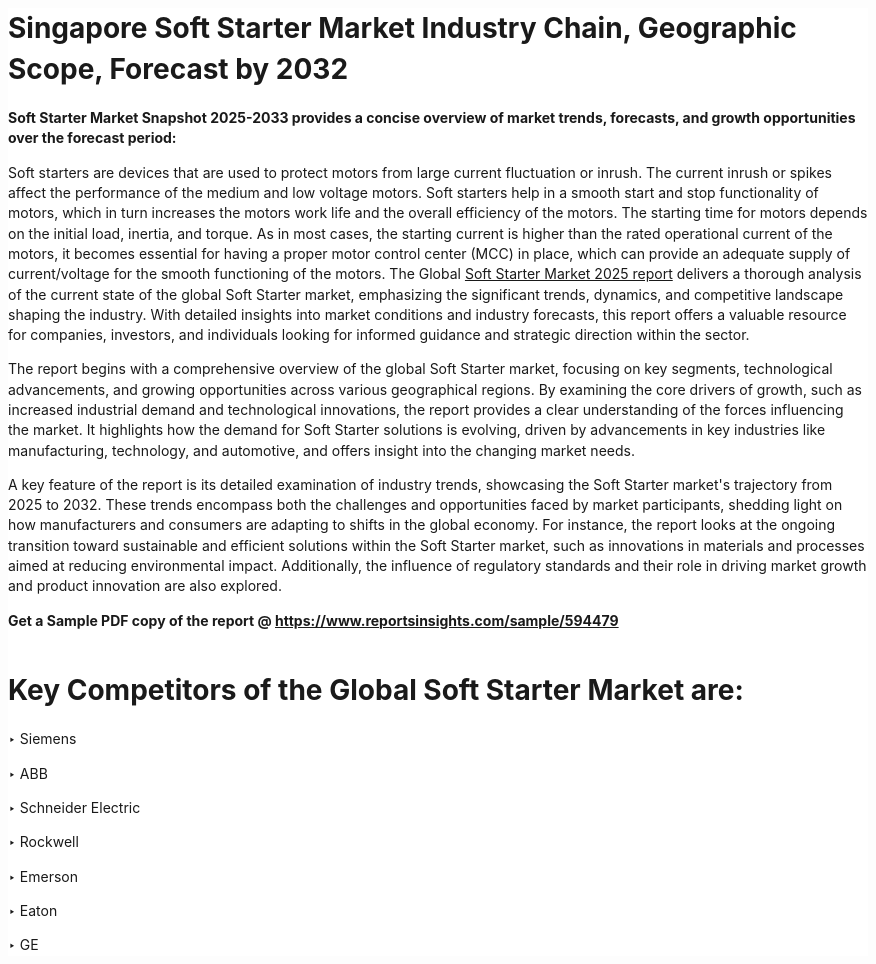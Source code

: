 # Singapore Soft Starter Market Industry Chain, Geographic Scope, Forecast by 2032

<strong>Soft Starter Market Snapshot 2025-2033 provides a concise overview of market trends, forecasts, and growth opportunities over the forecast period:</strong>

Soft starters are devices that are used to protect motors from large current fluctuation or inrush. The current inrush or spikes affect the performance of the medium and low voltage motors. Soft starters help in a smooth start and stop functionality of motors, which in turn increases the motors work life and the overall efficiency of the motors. The starting time for motors depends on the initial load, inertia, and torque. As in most cases, the starting current is higher than the rated operational current of the motors, it becomes essential for having a proper motor control center (MCC) in place, which can provide an adequate supply of current/voltage for the smooth functioning of the motors. The Global <a href=https://www.reportsinsights.com/sample/594479>Soft Starter Market 2025 report</a> delivers a thorough analysis of the current state of the global Soft Starter market, emphasizing the significant trends, dynamics, and competitive landscape shaping the industry. With detailed insights into market conditions and industry forecasts, this report offers a valuable resource for companies, investors, and individuals looking for informed guidance and strategic direction within the sector.

The report begins with a comprehensive overview of the global Soft Starter market, focusing on key segments, technological advancements, and growing opportunities across various geographical regions. By examining the core drivers of growth, such as increased industrial demand and technological innovations, the report provides a clear understanding of the forces influencing the market. It highlights how the demand for Soft Starter solutions is evolving, driven by advancements in key industries like manufacturing, technology, and automotive, and offers insight into the changing market needs.

A key feature of the report is its detailed examination of industry trends, showcasing the Soft Starter market's trajectory from 2025 to 2032. These trends encompass both the challenges and opportunities faced by market participants, shedding light on how manufacturers and consumers are adapting to shifts in the global economy. For instance, the report looks at the ongoing transition toward sustainable and efficient solutions within the Soft Starter market, such as innovations in materials and processes aimed at reducing environmental impact. Additionally, the influence of regulatory standards and their role in driving market growth and product innovation are also explored.

<strong>Get a Sample PDF copy of the report @ <a href=https://www.reportsinsights.com/sample/594479>https://www.reportsinsights.com/sample/594479</a></strong>

# <strong>Key Competitors of the Global Soft Starter Market are:</strong>

‣ Siemens

‣ ABB

‣ Schneider Electric

‣ Rockwell

‣ Emerson

‣ Eaton

‣ GE
